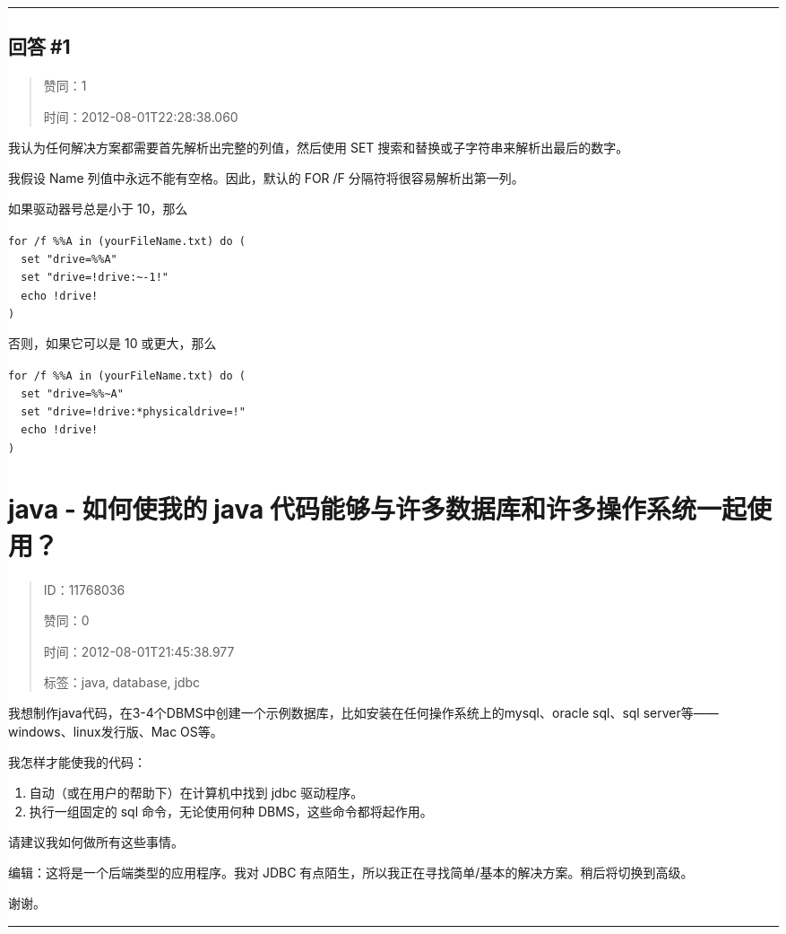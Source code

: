 * * *

## 回答 #1

> 赞同：1
> 
> 时间：2012-08-01T22:28:38.060

我认为任何解决方案都需要首先解析出完整的列值，然后使用 SET 搜索和替换或子字符串来解析出最后的数字。

我假设 Name 列值中永远不能有空格。因此，默认的 FOR /F 分隔符将很容易解析出第一列。

如果驱动器号总是小于 10，那么

```
for /f %%A in (yourFileName.txt) do (
  set "drive=%%A"
  set "drive=!drive:~-1!"
  echo !drive!
) 
```

否则，如果它可以是 10 或更大，那么

```
for /f %%A in (yourFileName.txt) do (
  set "drive=%%~A"
  set "drive=!drive:*physicaldrive=!"
  echo !drive!
) 
```

# java - 如何使我的 java 代码能够与许多数据库和许多操作系统一起使用？

> ID：11768036
> 
> 赞同：0
> 
> 时间：2012-08-01T21:45:38.977
> 
> 标签：java, database, jdbc

我想制作java代码，在3-4个DBMS中创建一个示例数据库，比如安装在任何操作系统上的mysql、oracle sql、sql server等——windows、linux发行版、Mac OS等。

我怎样才能使我的代码：

1.  自动（或在用户的帮助下）在计算机中找到 jdbc 驱动程序。
2.  执行一组固定的 sql 命令，无论使用何种 DBMS，这些命令都将起作用。

请建议我如何做所有这些事情。

编辑：这将是一个后端类型的应用程序。我对 JDBC 有点陌生，所以我正在寻找简单/基本的解决方案。稍后将切换到高级。

谢谢。

* * *
